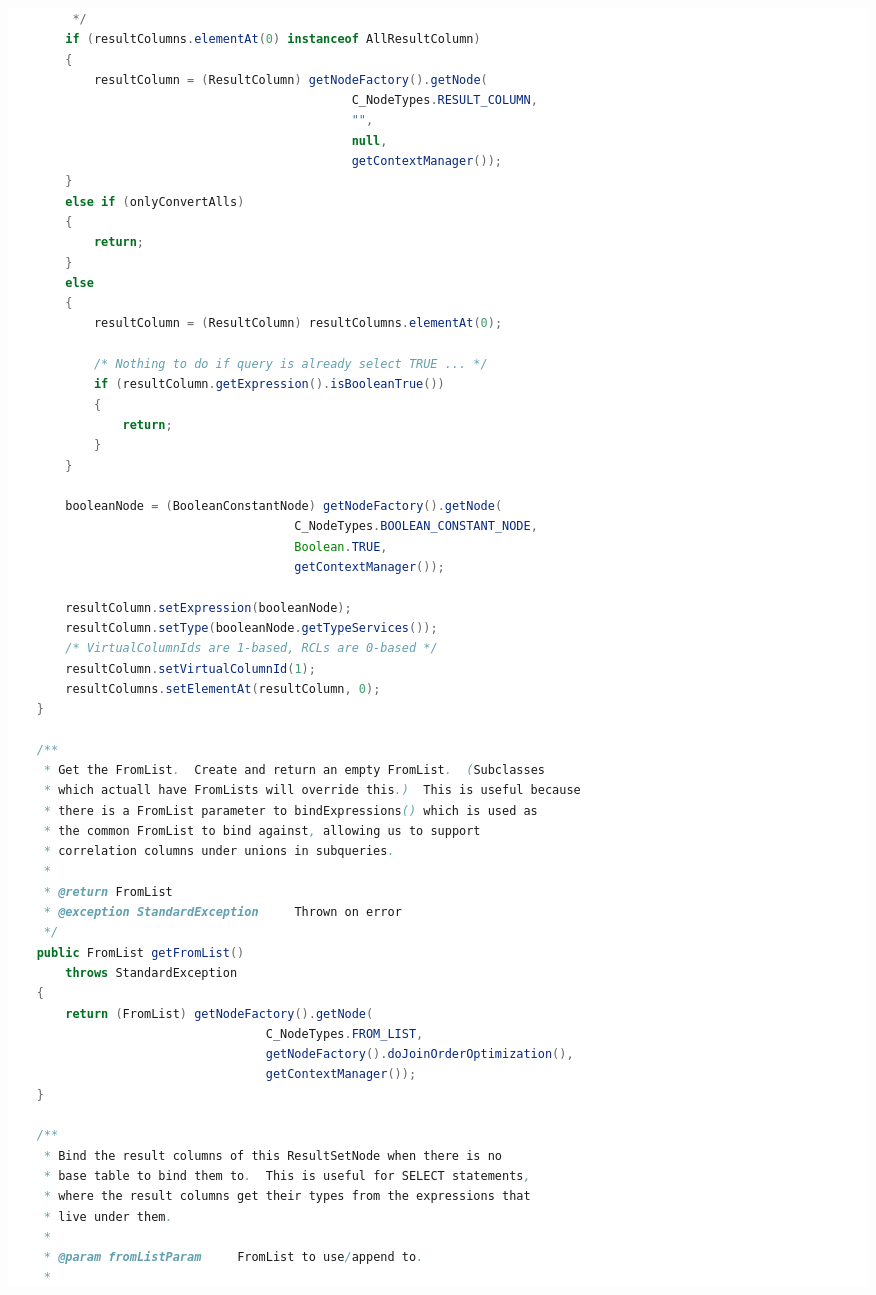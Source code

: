 ```java
		 */
		if (resultColumns.elementAt(0) instanceof AllResultColumn)
		{
			resultColumn = (ResultColumn) getNodeFactory().getNode(
												C_NodeTypes.RESULT_COLUMN,
												"",
												null,
												getContextManager());
		}
		else if (onlyConvertAlls)
		{
			return;
		}
		else
		{
			resultColumn = (ResultColumn) resultColumns.elementAt(0);
	
			/* Nothing to do if query is already select TRUE ... */
			if (resultColumn.getExpression().isBooleanTrue())
			{
				return;
			}
		}
		
		booleanNode = (BooleanConstantNode) getNodeFactory().getNode(
										C_NodeTypes.BOOLEAN_CONSTANT_NODE,
										Boolean.TRUE,
										getContextManager());

		resultColumn.setExpression(booleanNode);
		resultColumn.setType(booleanNode.getTypeServices());
		/* VirtualColumnIds are 1-based, RCLs are 0-based */
		resultColumn.setVirtualColumnId(1);
		resultColumns.setElementAt(resultColumn, 0);
	}

	/**
	 * Get the FromList.  Create and return an empty FromList.  (Subclasses
	 * which actuall have FromLists will override this.)  This is useful because
	 * there is a FromList parameter to bindExpressions() which is used as
	 * the common FromList to bind against, allowing us to support
	 * correlation columns under unions in subqueries.
	 *
	 * @return FromList
	 * @exception StandardException		Thrown on error
	 */
	public FromList getFromList()
		throws StandardException
	{
		return (FromList) getNodeFactory().getNode(
									C_NodeTypes.FROM_LIST,
									getNodeFactory().doJoinOrderOptimization(),
									getContextManager());
	}

	/**
	 * Bind the result columns of this ResultSetNode when there is no
	 * base table to bind them to.  This is useful for SELECT statements,
	 * where the result columns get their types from the expressions that
	 * live under them.
	 *
	 * @param fromListParam		FromList to use/append to.
	 *
```